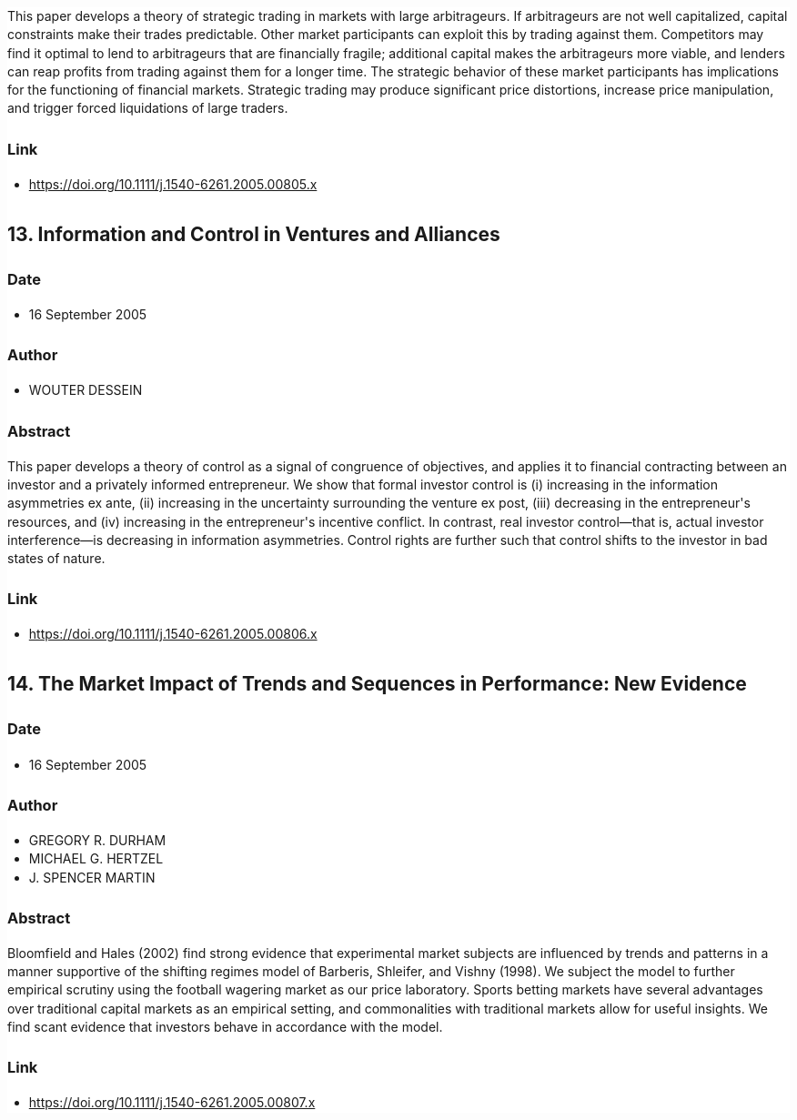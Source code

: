 This paper develops a theory of strategic trading in markets with large arbitrageurs. If arbitrageurs are not well capitalized, capital constraints make their trades predictable. Other market participants can exploit this by trading against them. Competitors may find it optimal to lend to arbitrageurs that are financially fragile; additional capital makes the arbitrageurs more viable, and lenders can reap profits from trading against them for a longer time. The strategic behavior of these market participants has implications for the functioning of financial markets. Strategic trading may produce significant price distortions, increase price manipulation, and trigger forced liquidations of large traders.
### Link
- https://doi.org/10.1111/j.1540-6261.2005.00805.x

## 13. Information and Control in Ventures and Alliances
### Date
- 16 September 2005
### Author
- WOUTER DESSEIN
### Abstract
This paper develops a theory of control as a signal of congruence of objectives, and applies it to financial contracting between an investor and a privately informed entrepreneur. We show that formal investor control is (i) increasing in the information asymmetries ex ante, (ii) increasing in the uncertainty surrounding the venture ex post, (iii) decreasing in the entrepreneur's resources, and (iv) increasing in the entrepreneur's incentive conflict. In contrast, real investor control—that is, actual investor interference—is decreasing in information asymmetries. Control rights are further such that control shifts to the investor in bad states of nature.
### Link
- https://doi.org/10.1111/j.1540-6261.2005.00806.x

## 14. The Market Impact of Trends and Sequences in Performance: New Evidence
### Date
- 16 September 2005
### Author
- GREGORY R. DURHAM
- MICHAEL G. HERTZEL
- J. SPENCER MARTIN
### Abstract
Bloomfield and Hales (2002) find strong evidence that experimental market subjects are influenced by trends and patterns in a manner supportive of the shifting regimes model of Barberis, Shleifer, and Vishny (1998). We subject the model to further empirical scrutiny using the football wagering market as our price laboratory. Sports betting markets have several advantages over traditional capital markets as an empirical setting, and commonalities with traditional markets allow for useful insights. We find scant evidence that investors behave in accordance with the model.
### Link
- https://doi.org/10.1111/j.1540-6261.2005.00807.x
